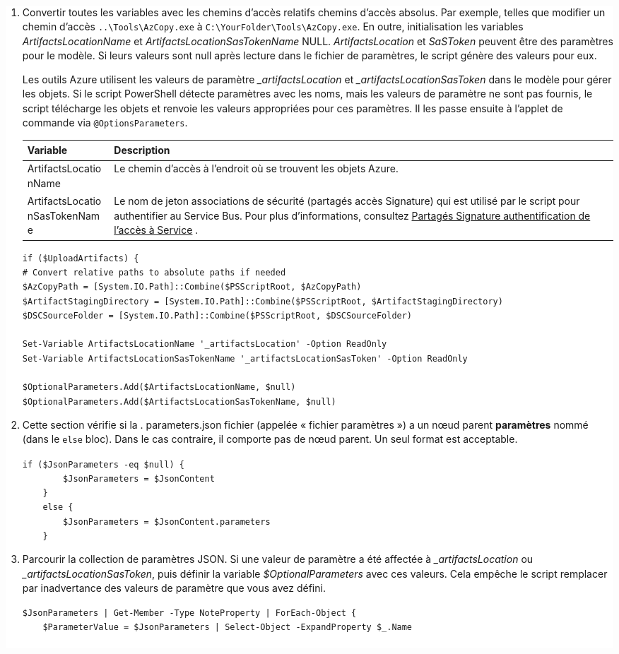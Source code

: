 1.  Convertir toutes les variables avec les chemins d’accès relatifs chemins d’accès absolus. Par exemple, telles que modifier un chemin d’accès `..\Tools\AzCopy.exe` à `C:\YourFolder\Tools\AzCopy.exe`. En outre, initialisation les variables *ArtifactsLocationName* et *ArtifactsLocationSasTokenName* NULL. *ArtifactsLocation* et *SaSToken* peuvent être des paramètres pour le modèle. Si leurs valeurs sont null après lecture dans le fichier de paramètres, le script génère des valeurs pour eux.

    Les outils Azure utilisent les valeurs de paramètre *_artifactsLocation* et *_artifactsLocationSasToken* dans le modèle pour gérer les objets. Si le script PowerShell détecte paramètres avec les noms, mais les valeurs de paramètre ne sont pas fournis, le script télécharge les objets et renvoie les valeurs appropriées pour ces paramètres. Il les passe ensuite à l’applet de commande via `@OptionsParameters`.

  	|Variable|Description|
  	|---|---|
  	|ArtifactsLocationName|Le chemin d’accès à l’endroit où se trouvent les objets Azure.|
  	|ArtifactsLocationSasTokenName|Le nom de jeton associations de sécurité (partagés accès Signature) qui est utilisé par le script pour authentifier au Service Bus. Pour plus d’informations, consultez [Partagés Signature authentification de l’accès à Service](service-bus-shared-access-signature-authentication.md) .|

    ```
    if ($UploadArtifacts) {
    # Convert relative paths to absolute paths if needed
    $AzCopyPath = [System.IO.Path]::Combine($PSScriptRoot, $AzCopyPath)
    $ArtifactStagingDirectory = [System.IO.Path]::Combine($PSScriptRoot, $ArtifactStagingDirectory)
    $DSCSourceFolder = [System.IO.Path]::Combine($PSScriptRoot, $DSCSourceFolder)

    Set-Variable ArtifactsLocationName '_artifactsLocation' -Option ReadOnly
    Set-Variable ArtifactsLocationSasTokenName '_artifactsLocationSasToken' -Option ReadOnly

    $OptionalParameters.Add($ArtifactsLocationName, $null)
    $OptionalParameters.Add($ArtifactsLocationSasTokenName, $null)
    ```

1.  Cette section vérifie si la <app name>. parameters.json fichier (appelée « fichier paramètres ») a un nœud parent **paramètres** nommé (dans le `else` bloc). Dans le cas contraire, il comporte pas de nœud parent. Un seul format est acceptable.
    
    ```
    if ($JsonParameters -eq $null) {
            $JsonParameters = $JsonContent
        }
        else {
            $JsonParameters = $JsonContent.parameters
        }
    ```

1.  Parcourir la collection de paramètres JSON. Si une valeur de paramètre a été affectée à *_artifactsLocation* ou *_artifactsLocationSasToken*, puis définir la variable *$OptionalParameters* avec ces valeurs. Cela empêche le script remplacer par inadvertance des valeurs de paramètre que vous avez défini.

    ```
    $JsonParameters | Get-Member -Type NoteProperty | ForEach-Object {
        $ParameterValue = $JsonParameters | Select-Object -ExpandProperty $_.Name


[0]: ./media/vs-azure-tools-resource-groups-how-script-works/deploy1c.png
[1]: ./media/vs-azure-tools-resource-groups-how-script-works/deploy2bc.png
[2]: ./media/vs-azure-tools-resource-groups-how-script-works/deploy3bc.png
[3]: ./media/vs-azure-tools-resource-groups-how-script-works/deploy4bc.png
[4]: ./media/vs-azure-tools-resource-groups-how-script-works/deploy5c.png
[5]: ./media/vs-azure-tools-resource-groups-how-script-works/deploy6c.png